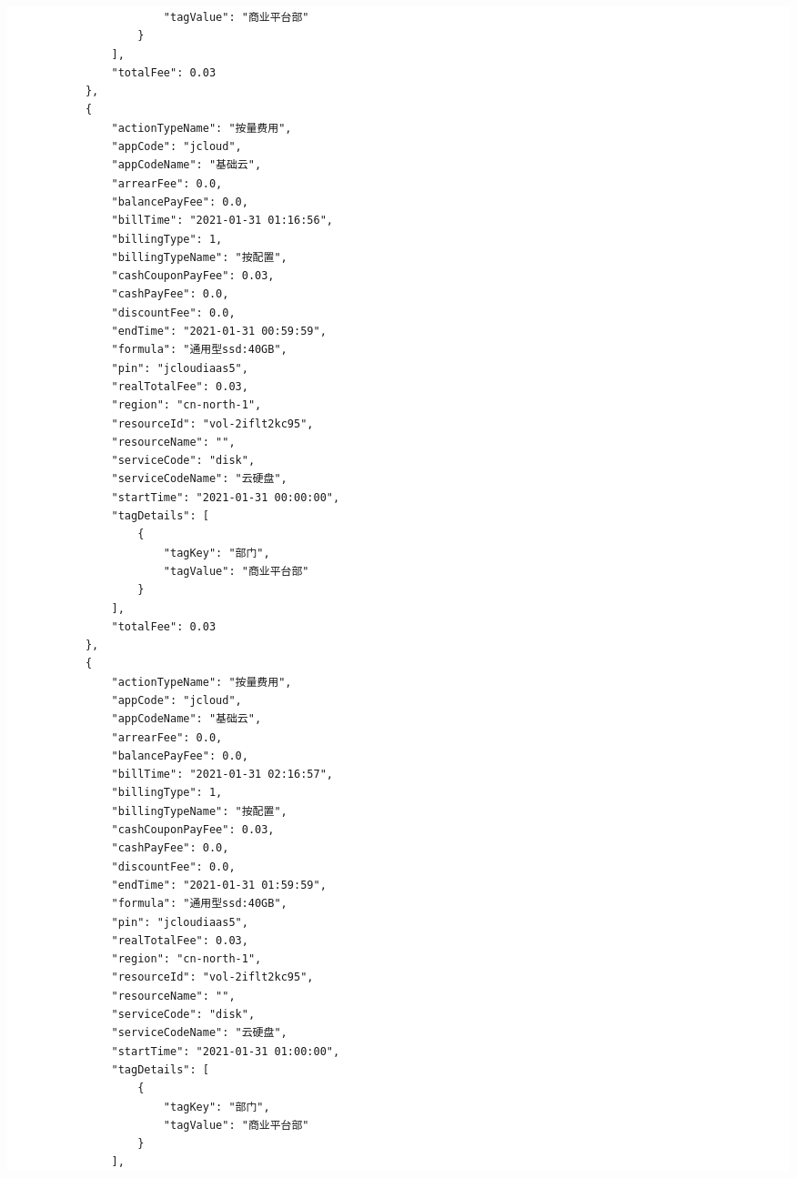 ```
                        "tagValue": "商业平台部"
                    }
                ], 
                "totalFee": 0.03
            }, 
            {
                "actionTypeName": "按量费用", 
                "appCode": "jcloud", 
                "appCodeName": "基础云", 
                "arrearFee": 0.0, 
                "balancePayFee": 0.0, 
                "billTime": "2021-01-31 01:16:56", 
                "billingType": 1, 
                "billingTypeName": "按配置", 
                "cashCouponPayFee": 0.03, 
                "cashPayFee": 0.0, 
                "discountFee": 0.0, 
                "endTime": "2021-01-31 00:59:59", 
                "formula": "通用型ssd:40GB", 
                "pin": "jcloudiaas5", 
                "realTotalFee": 0.03, 
                "region": "cn-north-1", 
                "resourceId": "vol-2iflt2kc95", 
                "resourceName": "", 
                "serviceCode": "disk", 
                "serviceCodeName": "云硬盘", 
                "startTime": "2021-01-31 00:00:00", 
                "tagDetails": [
                    {
                        "tagKey": "部门", 
                        "tagValue": "商业平台部"
                    }
                ], 
                "totalFee": 0.03
            }, 
            {
                "actionTypeName": "按量费用", 
                "appCode": "jcloud", 
                "appCodeName": "基础云", 
                "arrearFee": 0.0, 
                "balancePayFee": 0.0, 
                "billTime": "2021-01-31 02:16:57", 
                "billingType": 1, 
                "billingTypeName": "按配置", 
                "cashCouponPayFee": 0.03, 
                "cashPayFee": 0.0, 
                "discountFee": 0.0, 
                "endTime": "2021-01-31 01:59:59", 
                "formula": "通用型ssd:40GB", 
                "pin": "jcloudiaas5", 
                "realTotalFee": 0.03, 
                "region": "cn-north-1", 
                "resourceId": "vol-2iflt2kc95", 
                "resourceName": "", 
                "serviceCode": "disk", 
                "serviceCodeName": "云硬盘", 
                "startTime": "2021-01-31 01:00:00", 
                "tagDetails": [
                    {
                        "tagKey": "部门", 
                        "tagValue": "商业平台部"
                    }
                ], 
```